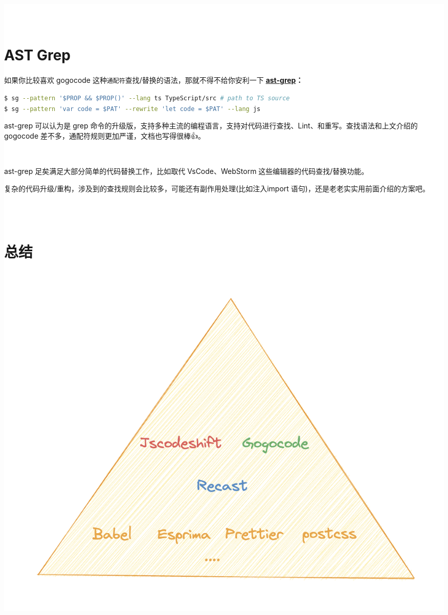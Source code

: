 <br>
<br>

# AST Grep

如果你比较喜欢 gogocode 这种`通配符`查找/替换的语法，那就不得不给你安利一下 **[ast-grep](https://ast-grep.github.io/guide/introduction.html)：**

```bash
$ sg --pattern '$PROP && $PROP()' --lang ts TypeScript/src # path to TS source
$ sg --pattern 'var code = $PAT' --rewrite 'let code = $PAT' --lang js
```

ast-grep 可以认为是 grep 命令的升级版，支持多种主流的编程语言，支持对代码进行查找、Lint、和重写。查找语法和上文介绍的 gogocode 差不多，通配符规则更加严谨，文档也写得很棒👍。

<br>

ast-grep 足矣满足大部分简单的代码替换工作，比如取代 VsCode、WebStorm 这些编辑器的代码查找/替换功能。

复杂的代码升级/重构，涉及到的查找规则会比较多，可能还有副作用处理(比如注入import 语句)，还是老老实实用前面介绍的方案吧。

<br>
<br>

# 总结

![金字塔分层](/images/codemod/Untitled%205.png)
